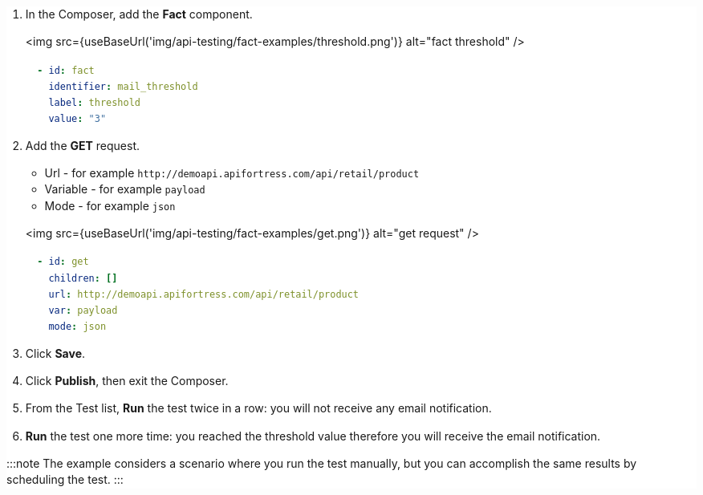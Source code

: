 1. In the Composer, add the **Fact** component.

   <img src={useBaseUrl('img/api-testing/fact-examples/threshold.png')} alt="fact threshold" />

   ```yaml
     - id: fact
       identifier: mail_threshold
       label: threshold
       value: "3"
   ```

2. Add the **GET** request.

   - Url - for example `http://demoapi.apifortress.com/api/retail/product`
   - Variable - for example `payload`
   - Mode - for example `json`

   <img src={useBaseUrl('img/api-testing/fact-examples/get.png')} alt="get request" />

   ```yaml
     - id: get
       children: []
       url: http://demoapi.apifortress.com/api/retail/product
       var: payload
       mode: json
   ```

3. Click **Save**.

4. Click **Publish**, then exit the Composer.

5. From the Test list, **Run** the test twice in a row: you will not receive any email notification.

6. **Run** the test one more time: you reached the threshold value therefore you will receive the email notification.

:::note
The example considers a scenario where you run the test manually, but you can accomplish the same results by scheduling the test.
:::
